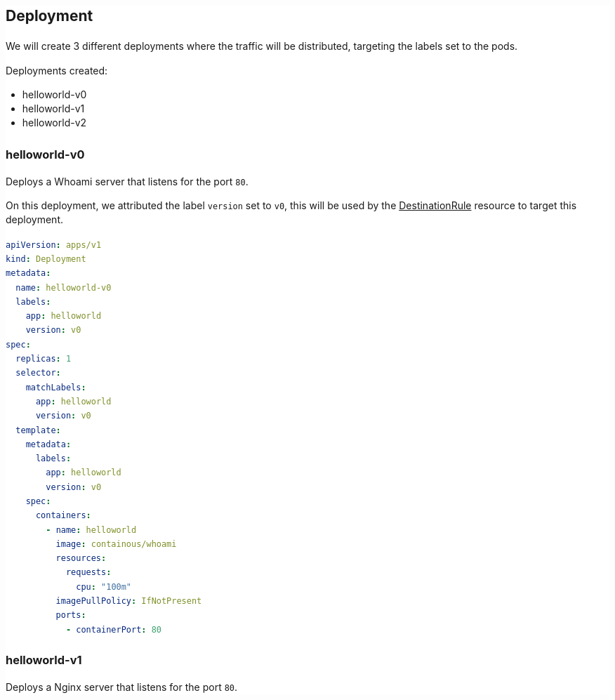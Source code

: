## Deployment

We will create 3 different deployments where the traffic will be distributed, targeting the labels set to the pods.

Deployments created:

- helloworld-v0
- helloworld-v1
- helloworld-v2

### helloworld-v0

Deploys a Whoami server that listens for the port `80`.

On this deployment, we attributed the label `version` set to `v0`, this will be used by the [DestinationRule](#destinationrule) resource to target this deployment.

```yaml
apiVersion: apps/v1
kind: Deployment
metadata:
  name: helloworld-v0
  labels:
    app: helloworld
    version: v0
spec:
  replicas: 1
  selector:
    matchLabels:
      app: helloworld
      version: v0
  template:
    metadata:
      labels:
        app: helloworld
        version: v0
    spec:
      containers:
        - name: helloworld
          image: containous/whoami
          resources:
            requests:
              cpu: "100m"
          imagePullPolicy: IfNotPresent
          ports:
            - containerPort: 80
```

### helloworld-v1

Deploys a Nginx server that listens for the port `80`.
